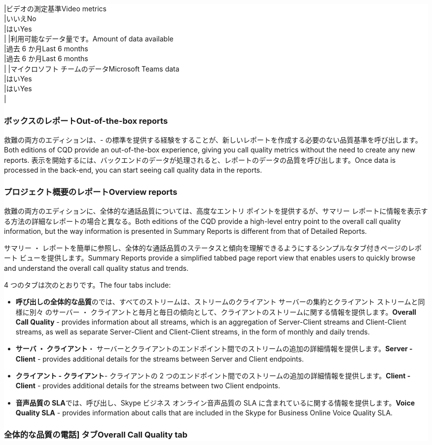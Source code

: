 |<span data-ttu-id="d44b0-160">ビデオの測定基準</span><span class="sxs-lookup"><span data-stu-id="d44b0-160">Video metrics</span></span>  <br/> |<span data-ttu-id="d44b0-161">いいえ</span><span class="sxs-lookup"><span data-stu-id="d44b0-161">No</span></span>  <br/> |<span data-ttu-id="d44b0-162">はい</span><span class="sxs-lookup"><span data-stu-id="d44b0-162">Yes</span></span>  <br/> |
|<span data-ttu-id="d44b0-163">利用可能なデータ量です。</span><span class="sxs-lookup"><span data-stu-id="d44b0-163">Amount of data available</span></span>  <br/> |<span data-ttu-id="d44b0-164">過去 6 か月</span><span class="sxs-lookup"><span data-stu-id="d44b0-164">Last 6 months</span></span>  <br/> |<span data-ttu-id="d44b0-165">過去 6 か月</span><span class="sxs-lookup"><span data-stu-id="d44b0-165">Last 6 months</span></span>  <br/> |
|<span data-ttu-id="d44b0-166">マイクロソフト チームのデータ</span><span class="sxs-lookup"><span data-stu-id="d44b0-166">Microsoft Teams data</span></span>  <br/> |<span data-ttu-id="d44b0-167">はい</span><span class="sxs-lookup"><span data-stu-id="d44b0-167">Yes</span></span>  <br/> |<span data-ttu-id="d44b0-168">はい</span><span class="sxs-lookup"><span data-stu-id="d44b0-168">Yes</span></span>  <br/> |
   
### <a name="out-of-the-box-reports"></a><span data-ttu-id="d44b0-169">ボックスのレポート</span><span class="sxs-lookup"><span data-stu-id="d44b0-169">Out-of-the-box reports</span></span>

<span data-ttu-id="d44b0-170">救難の両方のエディションは、- の標準を提供する経験をすることが、新しいレポートを作成する必要のない品質基準を呼び出します。</span><span class="sxs-lookup"><span data-stu-id="d44b0-170">Both editions of CQD provide an out-of-the-box experience, giving you call quality metrics without the need to create any new reports.</span></span> <span data-ttu-id="d44b0-171">表示を開始するには、バックエンドのデータが処理されると、レポートのデータの品質を呼び出します。</span><span class="sxs-lookup"><span data-stu-id="d44b0-171">Once data is processed in the back-end, you can start seeing call quality data in the reports.</span></span>
  
### <a name="overview-reports"></a><span data-ttu-id="d44b0-172">プロジェクト概要のレポート</span><span class="sxs-lookup"><span data-stu-id="d44b0-172">Overview reports</span></span>

<span data-ttu-id="d44b0-173">救難の両方のエディションに、全体的な通話品質については、高度なエントリ ポイントを提供するが、サマリー レポートに情報を表示する方法の詳細なレポートの場合と異なる。</span><span class="sxs-lookup"><span data-stu-id="d44b0-173">Both editions of the CQD provide a high-level entry point to the overall call quality information, but the way information is presented in Summary Reports is different from that of Detailed Reports.</span></span>
  
<span data-ttu-id="d44b0-174">サマリー ・ レポートを簡単に参照し、全体的な通話品質のステータスと傾向を理解できるようにするシンプルなタブ付きページのレポート ビューを提供します。</span><span class="sxs-lookup"><span data-stu-id="d44b0-174">Summary Reports provide a simplified tabbed page report view that enables users to quickly browse and understand the overall call quality status and trends.</span></span>
  
<span data-ttu-id="d44b0-175">4 つのタブは次のとおりです。</span><span class="sxs-lookup"><span data-stu-id="d44b0-175">The four tabs include:</span></span>
  
- <span data-ttu-id="d44b0-176">**呼び出しの全体的な品質**のでは、すべてのストリームは、ストリームのクライアント サーバーの集約とクライアント ストリームと同様に別々 のサーバー ・ クライアントと毎月と毎日の傾向として、クライアントのストリームに関する情報を提供します。</span><span class="sxs-lookup"><span data-stu-id="d44b0-176">**Overall Call Quality** - provides information about all streams, which is an aggregation of Server-Client streams and Client-Client streams, as well as separate Server-Client and Client-Client streams, in the form of monthly and daily trends.</span></span>
    
- <span data-ttu-id="d44b0-177">**サーバ ・ クライアント**・ サーバーとクライアントのエンドポイント間でのストリームの追加の詳細情報を提供します。</span><span class="sxs-lookup"><span data-stu-id="d44b0-177">**Server - Client** - provides additional details for the streams between Server and Client endpoints.</span></span>
    
- <span data-ttu-id="d44b0-178">**クライアント - クライアント**- クライアントの 2 つのエンドポイント間でのストリームの追加の詳細情報を提供します。</span><span class="sxs-lookup"><span data-stu-id="d44b0-178">**Client - Client** - provides additional details for the streams between two Client endpoints.</span></span>
    
- <span data-ttu-id="d44b0-179">**音声品質の SLA**では、呼び出し、Skype ビジネス オンライン音声品質の SLA に含まれているに関する情報を提供します。</span><span class="sxs-lookup"><span data-stu-id="d44b0-179">**Voice Quality SLA** - provides information about calls that are included in the Skype for Business Online Voice Quality SLA.</span></span>
    
### <a name="overall-call-quality-tab"></a><span data-ttu-id="d44b0-180">全体的な品質の電話] タブ</span><span class="sxs-lookup"><span data-stu-id="d44b0-180">Overall Call Quality tab</span></span>

